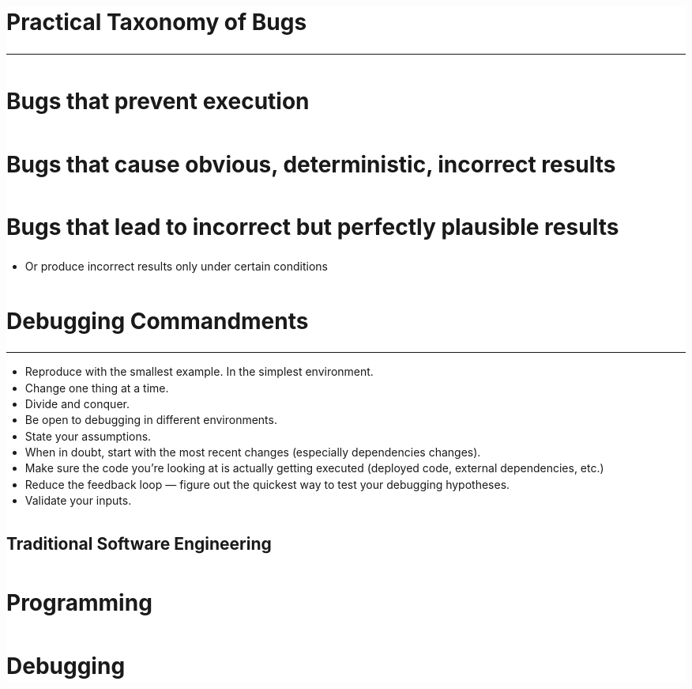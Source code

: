 

# Practical Taxonomy of Bugs
---
 
 # Bugs that prevent execution
 
 # Bugs that cause obvious, deterministic, incorrect results
 
 # Bugs that lead to incorrect but perfectly plausible results
 
 - Or produce incorrect results only under certain conditions




# Debugging Commandments 
---
- Reproduce with the smallest example. In the simplest environment.
- Change one thing at a time.
- Divide and conquer. 
- Be open to debugging in different environments.
- State your assumptions.
- When in doubt, start with the most recent changes (especially dependencies changes).
- Make sure the code you’re looking at is actually getting executed (deployed code, external dependencies, etc.)
- Reduce the feedback loop — figure out the quickest way to test your debugging hypotheses.
- Validate your inputs.



Traditional Software Engineering
---
# Programming
# Debugging

